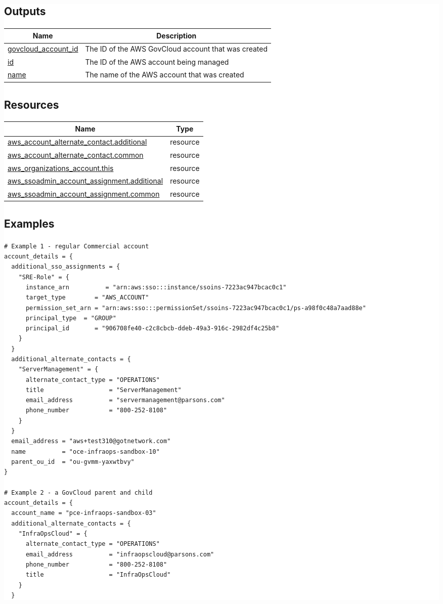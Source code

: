 ## Outputs

| Name | Description |
|------|-------------|
| <a name="output_govcloud_account_id"></a> [govcloud\_account\_id](#output\_govcloud\_account\_id) | The ID of the AWS GovCloud account that was created |
| <a name="output_id"></a> [id](#output\_id) | The ID of the AWS account being managed |
| <a name="output_name"></a> [name](#output\_name) | The name of the AWS account that was created |

## Resources

| Name | Type |
|------|------|
| [aws_account_alternate_contact.additional](https://registry.terraform.io/providers/hashicorp/aws/latest/docs/resources/account_alternate_contact) | resource |
| [aws_account_alternate_contact.common](https://registry.terraform.io/providers/hashicorp/aws/latest/docs/resources/account_alternate_contact) | resource |
| [aws_organizations_account.this](https://registry.terraform.io/providers/hashicorp/aws/latest/docs/resources/organizations_account) | resource |
| [aws_ssoadmin_account_assignment.additional](https://registry.terraform.io/providers/hashicorp/aws/latest/docs/resources/ssoadmin_account_assignment) | resource |
| [aws_ssoadmin_account_assignment.common](https://registry.terraform.io/providers/hashicorp/aws/latest/docs/resources/ssoadmin_account_assignment) | resource |

## Examples

```hcl
# Example 1 - regular Commercial account
account_details = {
  additional_sso_assignments = {
    "SRE-Role" = {
      instance_arn          = "arn:aws:sso:::instance/ssoins-7223ac947bcac0c1"
      target_type        = "AWS_ACCOUNT"
      permission_set_arn = "arn:aws:sso:::permissionSet/ssoins-7223ac947bcac0c1/ps-a98f0c48a7aad88e"
      principal_type  = "GROUP"
      principal_id       = "906708fe40-c2c8cbcb-ddeb-49a3-916c-2982df4c25b8"
    }
  }
  additional_alternate_contacts = {
    "ServerManagement" = {
      alternate_contact_type = "OPERATIONS"
      title                  = "ServerManagement"
      email_address          = "servermanagement@parsons.com"
      phone_number           = "800-252-8108"
    }
  }
  email_address = "aws+test310@gotnetwork.com"
  name          = "oce-infraops-sandbox-10"
  parent_ou_id  = "ou-gvmm-yaxwtbvy"
}

# Example 2 - a GovCloud parent and child
account_details = {
  account_name = "pce-infraops-sandbox-03"
  additional_alternate_contacts = {
    "InfraOpsCloud" = {
      alternate_contact_type = "OPERATIONS"
      email_address          = "infraopscloud@parsons.com"
      phone_number           = "800-252-8108"
      title                  = "InfraOpsCloud"
    }
  }
```